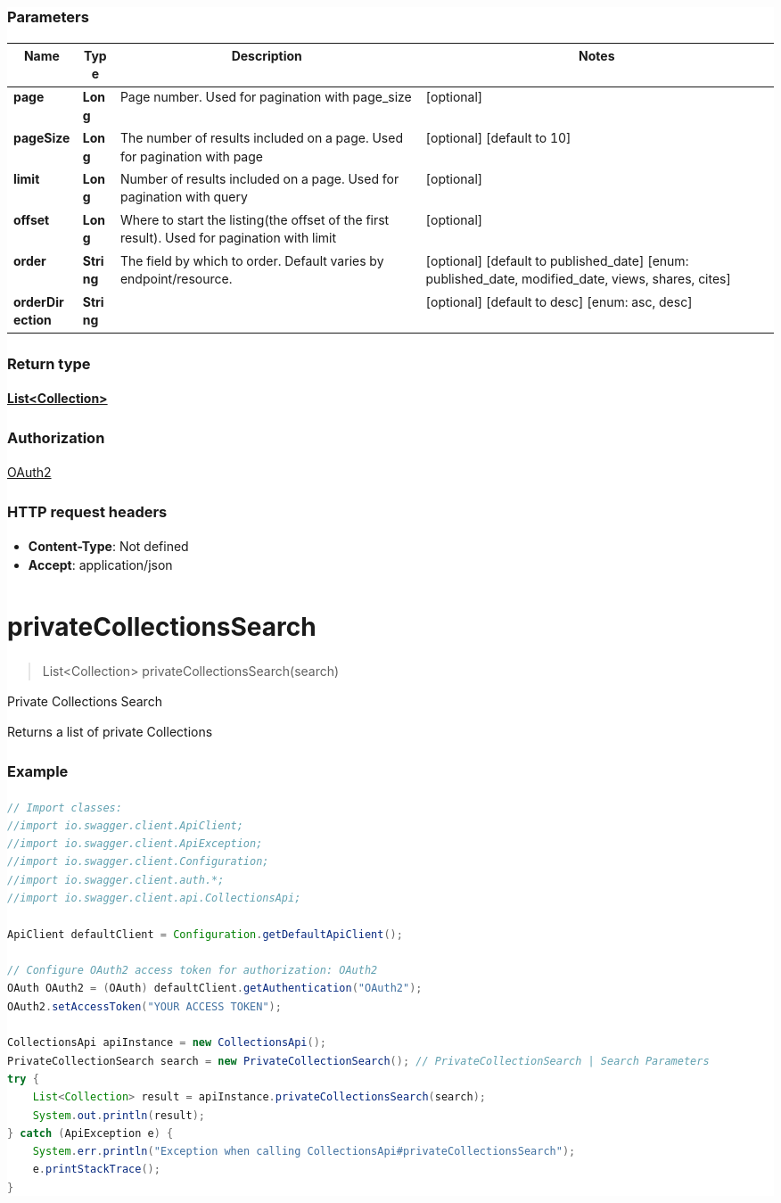 ### Parameters

Name | Type | Description  | Notes
------------- | ------------- | ------------- | -------------
 **page** | **Long**| Page number. Used for pagination with page_size | [optional]
 **pageSize** | **Long**| The number of results included on a page. Used for pagination with page | [optional] [default to 10]
 **limit** | **Long**| Number of results included on a page. Used for pagination with query | [optional]
 **offset** | **Long**| Where to start the listing(the offset of the first result). Used for pagination with limit | [optional]
 **order** | **String**| The field by which to order. Default varies by endpoint/resource. | [optional] [default to published_date] [enum: published_date, modified_date, views, shares, cites]
 **orderDirection** | **String**|  | [optional] [default to desc] [enum: asc, desc]

### Return type

[**List&lt;Collection&gt;**](Collection.md)

### Authorization

[OAuth2](../README.md#OAuth2)

### HTTP request headers

 - **Content-Type**: Not defined
 - **Accept**: application/json

<a name="privateCollectionsSearch"></a>
# **privateCollectionsSearch**
> List&lt;Collection&gt; privateCollectionsSearch(search)

Private Collections Search

Returns a list of private Collections

### Example
```java
// Import classes:
//import io.swagger.client.ApiClient;
//import io.swagger.client.ApiException;
//import io.swagger.client.Configuration;
//import io.swagger.client.auth.*;
//import io.swagger.client.api.CollectionsApi;

ApiClient defaultClient = Configuration.getDefaultApiClient();

// Configure OAuth2 access token for authorization: OAuth2
OAuth OAuth2 = (OAuth) defaultClient.getAuthentication("OAuth2");
OAuth2.setAccessToken("YOUR ACCESS TOKEN");

CollectionsApi apiInstance = new CollectionsApi();
PrivateCollectionSearch search = new PrivateCollectionSearch(); // PrivateCollectionSearch | Search Parameters
try {
    List<Collection> result = apiInstance.privateCollectionsSearch(search);
    System.out.println(result);
} catch (ApiException e) {
    System.err.println("Exception when calling CollectionsApi#privateCollectionsSearch");
    e.printStackTrace();
}
```

